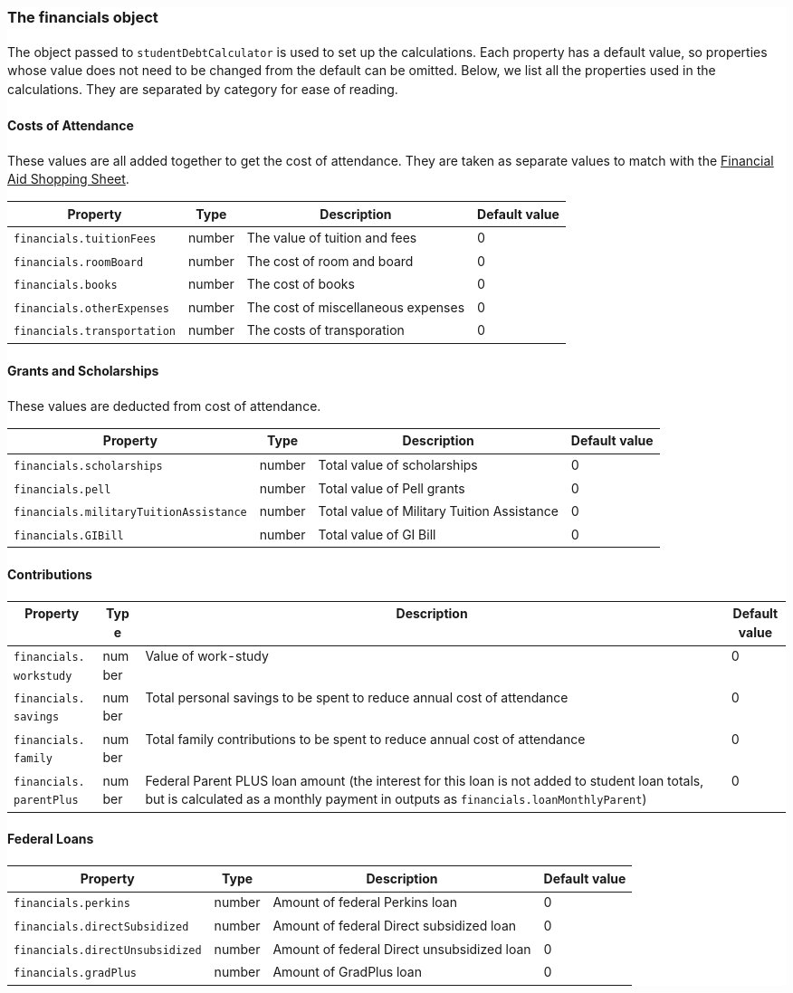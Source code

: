 ### The financials object

The object passed to `studentDebtCalculator` is used to set up the calculations. Each property has a default value, so properties whose value does not need to be changed from the default can be omitted. Below, we list all the properties used in the calculations. They are separated by category for ease of reading.

#### Costs of Attendance

These values are all added together to get the cost of attendance. They are taken as separate values to match with the [Financial Aid Shopping Sheet](http://www2.ed.gov/policy/highered/guid/aid-offer/index.html).

| Property                    | Type   | Description                        | Default value |
| --------------------------- | ------ | ---------------------------------- | ------------- |
| `financials.tuitionFees`    | number | The value of tuition and fees      | 0             |
| `financials.roomBoard`      | number | The cost of room and board         | 0             |
| `financials.books`          | number | The cost of books                  | 0             |
| `financials.otherExpenses`  | number | The cost of miscellaneous expenses | 0             |
| `financials.transportation` | number | The costs of transporation         | 0             |

#### Grants and Scholarships

These values are deducted from cost of attendance.

| Property                               | Type   | Description                                | Default value |
| -------------------------------------- | ------ | ------------------------------------------ | ------------- |
| `financials.scholarships`              | number | Total value of scholarships                | 0             |
| `financials.pell`                      | number | Total value of Pell grants                 | 0             |
| `financials.militaryTuitionAssistance` | number | Total value of Military Tuition Assistance | 0             |
| `financials.GIBill`                    | number | Total value of GI Bill                     | 0             |

#### Contributions

| Property                | Type   | Description                                                                                                                                                                           | Default value |
| ----------------------- | ------ | ------------------------------------------------------------------------------------------------------------------------------------------------------------------------------------- | ------------- |
| `financials.workstudy`  | number | Value of work-study                                                                                                                                                                   | 0             |
| `financials.savings`    | number | Total personal savings to be spent to reduce annual cost of attendance                                                                                                                | 0             |
| `financials.family`     | number | Total family contributions to be spent to reduce annual cost of attendance                                                                                                            | 0             |
| `financials.parentPlus` | number | Federal Parent PLUS loan amount (the interest for this loan is not added to student loan totals, but is calculated as a monthly payment in outputs as `financials.loanMonthlyParent`) | 0             |

#### Federal Loans

| Property                        | Type   | Description                                | Default value |
| ------------------------------- | ------ | ------------------------------------------ | ------------- |
| `financials.perkins`            | number | Amount of federal Perkins loan             | 0             |
| `financials.directSubsidized`   | number | Amount of federal Direct subsidized loan   | 0             |
| `financials.directUnsubsidized` | number | Amount of federal Direct unsubsidized loan | 0             |
| `financials.gradPlus`           | number | Amount of GradPlus loan                    | 0             |
